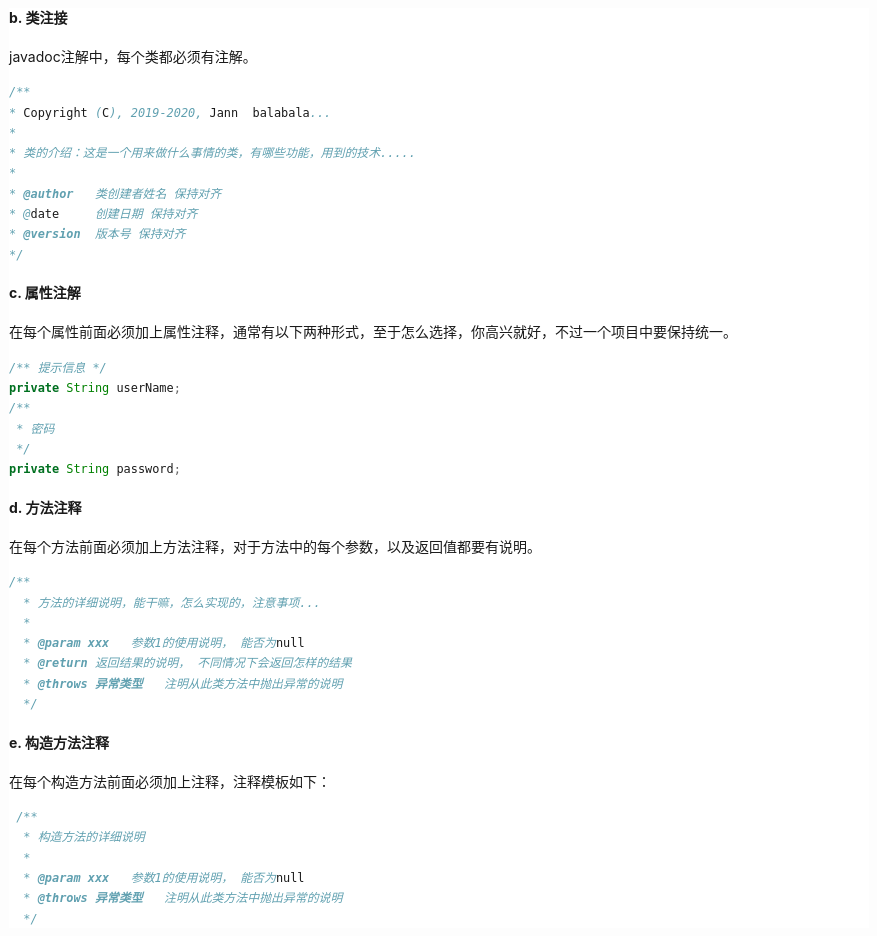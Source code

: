 #### b. 类注接

javadoc注解中，每个类都必须有注解。

```java
/**
* Copyright (C), 2019-2020, Jann  balabala...
*
* 类的介绍：这是一个用来做什么事情的类，有哪些功能，用到的技术.....
*
* @author   类创建者姓名 保持对齐
* @date     创建日期 保持对齐
* @version  版本号 保持对齐
*/
```

#### c. 属性注解

在每个属性前面必须加上属性注释，通常有以下两种形式，至于怎么选择，你高兴就好，不过一个项目中要保持统一。

```java
/** 提示信息 */
private String userName;
/**
 * 密码
 */
private String password;
```

#### d. 方法注释

在每个方法前面必须加上方法注释，对于方法中的每个参数，以及返回值都要有说明。

```java
/**
  * 方法的详细说明，能干嘛，怎么实现的，注意事项...
  *
  * @param xxx 	 参数1的使用说明， 能否为null
  * @return 返回结果的说明， 不同情况下会返回怎样的结果
  * @throws 异常类型   注明从此类方法中抛出异常的说明
  */
```

#### e. 构造方法注释

在每个构造方法前面必须加上注释，注释模板如下：

```java
 /**
  * 构造方法的详细说明
  *
  * @param xxx 	 参数1的使用说明， 能否为null
  * @throws 异常类型   注明从此类方法中抛出异常的说明
  */
```
